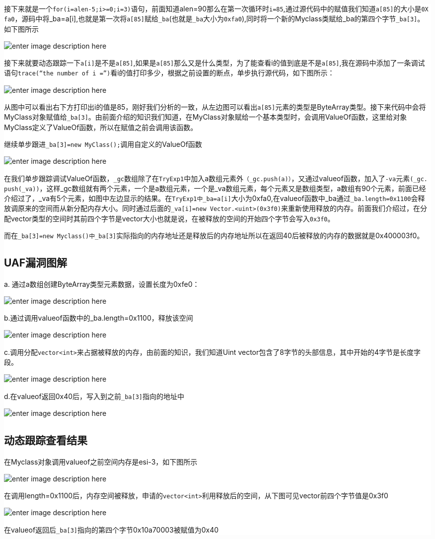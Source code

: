 接下来就是一个`for(i=alen-5;i>=0;i=3)`语句，前面知道alen=90那么在第一次循环时`i=85`,通过源代码中的赋值我们知道`a[85]`的大小是`0Xfa0`，源码中将_ba=a[i],也就是第一次将`a[85]`赋给`_ba`(也就是`_ba`大小为`0xfa0`),同时将一个新的Myclass类赋给_ba的第四个字节`_ba[3]`。如下图所示

![enter image description here](http://drops.javaweb.org/uploads/images/f2b87773a7fd6dbe154153b857162f1eb394ae4a.jpg)

接下来就要动态跟踪一下`a[i]`是不是`a[85]`,如果是`a[85]`那么又是什么类型，为了能查看i的值到底是不是`a[85]`,我在源码中添加了一条调试语句`trace(“the number of i =”)`看i的值打印多少，根据之前设置的断点，单步执行源代码，如下图所示：

![enter image description here](http://drops.javaweb.org/uploads/images/634c590db5a68e51ff0dcc1fb9e987355d275cd6.jpg)

从图中可以看出右下方打印出i的值是85，刚好我们分析的一致，从左边图可以看出`a[85]`元素的类型是ByteArray类型。接下来代码中会将MyClass对象赋值给`_ba[3]`。由前面介绍的知识我们知道，在MyClass对象赋给一个基本类型时，会调用ValueOf函数，这里给对象MyClass定义了ValueOf函数，所以在赋值之前会调用该函数。

继续单步跟进`_ba[3]=new MyClass();`调用自定义的ValueOf函数

![enter image description here](http://drops.javaweb.org/uploads/images/3ba239f4bdbb535b7e63c4458e5f11a67eb253db.jpg)

在我们单步跟踪调试ValueOf函数，`_gc`数组除了在`TryExp1`中加入a数组元素外`（_gc.push(a)）`，又通过valueof函数，加入了`-va`元素`(_gc.push(_va))`，这样_gc数组就有两个元素，一个是a数组元素，一个是_va数组元素，每个元素又是数组类型，a数组有90个元素，前面已经介绍过了，_va有5个元素，如图中左边显示的结果。在`TryExp1中_ba=a[i]`大小为0xfa0,在valueof函数中_ba通过`_ba.length=0x1100`会释放调原来的空间而从新分配内存大小。同时通过后面的`_va[i]=new Vector.<uint>(0x3f0)`来重新使用释放的内存。前面我们介绍过，在分配vector类型的空间时其前四个字节是vector大小也就是说，在被释放的空间的开始四个字节会写入`0x3f0`。

而在`_ba[3]=new Myclass()中_ba[3]`实际指向的内存地址还是释放后的内存地址所以在返回40后被释放的内存的数据就是0x400003f0。

UAF漏洞图解
-------

a. 通过a数组创建ByteArray类型元素数据，设置长度为0xfe0：

![enter image description here](http://drops.javaweb.org/uploads/images/247bd41d90cf3fd62b8aaa4a46c153547bde0bcf.jpg)

b.通过调用valueof函数中的_ba.length=0x1100，释放该空间

![enter image description here](http://drops.javaweb.org/uploads/images/a35a5e23f3f32545de9c623884d7a43ec378760e.jpg)

c.调用分配`vector<int>`来占据被释放的内存，由前面的知识，我们知道Uint vector包含了8字节的头部信息，其中开始的4字节是长度字段。

![enter image description here](http://drops.javaweb.org/uploads/images/6abd5d2115ed039ea42249ec6a1520f0b2907712.jpg)

d.在valueof返回0x40后，写入到之前`_ba[3]`指向的地址中

![enter image description here](http://drops.javaweb.org/uploads/images/6ae7c9167510e6fc9405dae57d0382cf21011671.jpg)

动态跟踪查看结果
--------

在Myclass对象调用valueof之前空间内存是esi-3，如下图所示

![enter image description here](http://drops.javaweb.org/uploads/images/494d243013d66e1ba43f0f4720f8ac6439d35f67.jpg)

在调用length=0x1100后，内存空间被释放，申请的`vector<int>`利用释放后的空间，从下图可见vector前四个字节值是0x3f0

![enter image description here](http://drops.javaweb.org/uploads/images/65758e589c3da3bb22eacb67168f923492021ea7.jpg)

在valueof返回后`_ba[3]`指向的第四个字节0x10a70003被赋值为0x40
